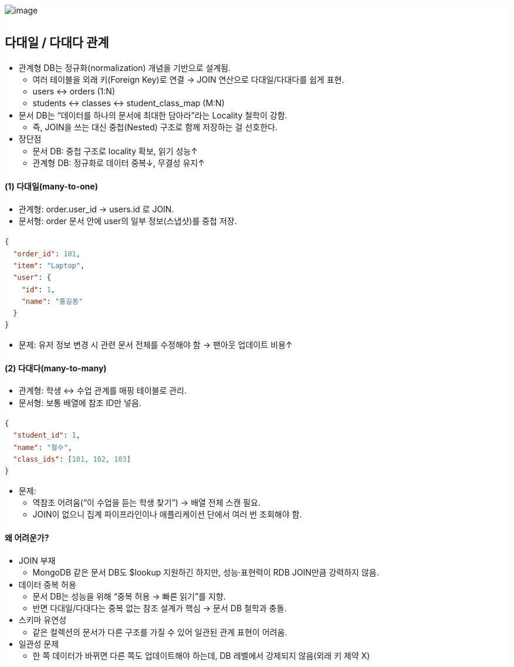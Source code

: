 <img width="824" height="711" alt="image" src="https://github.com/user-attachments/assets/fb085c22-ff17-4fcf-8b37-28edfa0074d6" />

##  다대일 / 다대다 관계

- 관계형 DB는 정규화(normalization) 개념을 기반으로 설계됨.
  - 여러 테이블을 외래 키(Foreign Key)로 연결 → JOIN 연산으로 다대일/다대다를 쉽게 표현.
  - users ↔ orders (1:N)
  - students ↔ classes ↔ student_class_map (M:N)
- 문서 DB는 “데이터를 하나의 문서에 최대한 담아라”라는 Locality 철학이 강함.
  - 즉, JOIN을 쓰는 대신 중첩(Nested) 구조로 함께 저장하는 걸 선호한다.
- 장단점
  - 문서 DB: 중첩 구조로 locality 확보, 읽기 성능↑
  - 관계형 DB: 정규화로 데이터 중복↓, 무결성 유지↑
 
#### (1) 다대일(many-to-one)

- 관계형: order.user_id → users.id 로 JOIN.
- 문서형: order 문서 안에 user의 일부 정보(스냅샷)를 중첩 저장.

```json
{
  "order_id": 101,
  "item": "Laptop",
  "user": {
    "id": 1,
    "name": "홍길동"
  }
}
```

- 문제: 유저 정보 변경 시 관련 문서 전체를 수정해야 함 → 팬아웃 업데이트 비용↑

#### (2) 다대다(many-to-many)

- 관계형: 학생 ↔ 수업 관계를 매핑 테이블로 관리.
- 문서형: 보통 배열에 참조 ID만 넣음.

```json
{
  "student_id": 1,
  "name": "철수",
  "class_ids": [101, 102, 103]
}
```

- 문제:
	-	역참조 어려움(“이 수업을 듣는 학생 찾기”) → 배열 전체 스캔 필요.
	-	JOIN이 없으니 집계 파이프라인이나 애플리케이션 단에서 여러 번 조회해야 함.

#### 왜 어려운가?

- JOIN 부재
  - MongoDB 같은 문서 DB도 $lookup 지원하긴 하지만, 성능·표현력이 RDB JOIN만큼 강력하지 않음.
- 데이터 중복 허용
  - 문서 DB는 성능을 위해 “중복 허용 → 빠른 읽기”를 지향.
  - 반면 다대일/다대다는 중복 없는 참조 설계가 핵심 → 문서 DB 철학과 충돌.
- 스키마 유연성
  - 같은 컬렉션의 문서가 다른 구조를 가질 수 있어 일관된 관계 표현이 어려움.
- 일관성 문제
  - 한 쪽 데이터가 바뀌면 다른 쪽도 업데이트해야 하는데, DB 레벨에서 강제되지 않음(외래 키 제약 X)
